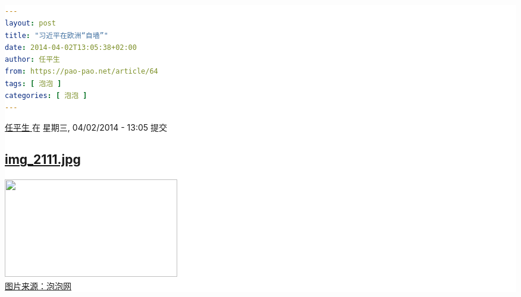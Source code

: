 ```yaml
---
layout: post
title: "习近平在欧洲“自墙”"
date: 2014-04-02T13:05:38+02:00
author: 任平生
from: https://pao-pao.net/article/64
tags: [ 泡泡 ]
categories: [ 泡泡 ]
---
```


<section class="clearfix" id="content" role="main">
 <div class="region region-content">
  <div class="block block-system" id="block-system-main">
   <div class="content">
    <div about="/article/64" class="node node-pao-pao-article node-promoted node-full view-mode-full clearfix" id="node-64" typeof="sioc:Item foaf:Document">
     <span class="rdf-meta element-hidden" content="习近平在欧洲“自墙”" property="dc:title">
     </span>
     <span class="rdf-meta element-hidden" content="3" datatype="xsd:integer" property="sioc:num_replies">
     </span>
     <div class="submitted">
      <span content="2014-04-02T13:05:38+02:00" datatype="xsd:dateTime" property="dc:date dc:created" rel="sioc:has_creator">
       <a about="/author/64" class="username" datatype="" href="/author/64" property="foaf:name" title="查看用户资料" typeof="sioc:UserAccount" xml:lang="">
        任平生
       </a>
       在 星期三, 04/02/2014 - 13:05 提交
      </span>
     </div>
     <div class="content">
      <div class="field field-name-field-image field-type-image field-label-hidden">
       <div class="field-items">
        <div class="field-item even">
         <div class="file file-image file-image-jpeg" id="file-117--2">
          <h2 class="element-invisible">
           <a href="/file/117">
            img_2111.jpg
           </a>
          </h2>
          <div class="content">
           <img alt="" height="164" src="https://pao-pao.net/sites/pao-pao.net/files/styles/article_detail/public/img_2111.jpg?itok=nXzH5Sx3" title="" typeof="foaf:Image" width="290"/>
           <div class="field field-name-field-image-source field-type-link-field field-label-hidden">
            <div class="field-items">
             <div class="field-item even">
              <a href="https://pao-pao.net">
               图片来源：泡泡网
              </a>
             </div>
            </div>
           </div>
          </div>
         </div>
        </div>
       </div>
      </div>
      <div class="field field-name-title field-type-ds field-label-hidden">
       <div class="field-items">
        <div class="field-item even" property="dc:title">
         <h1 class="page-title">